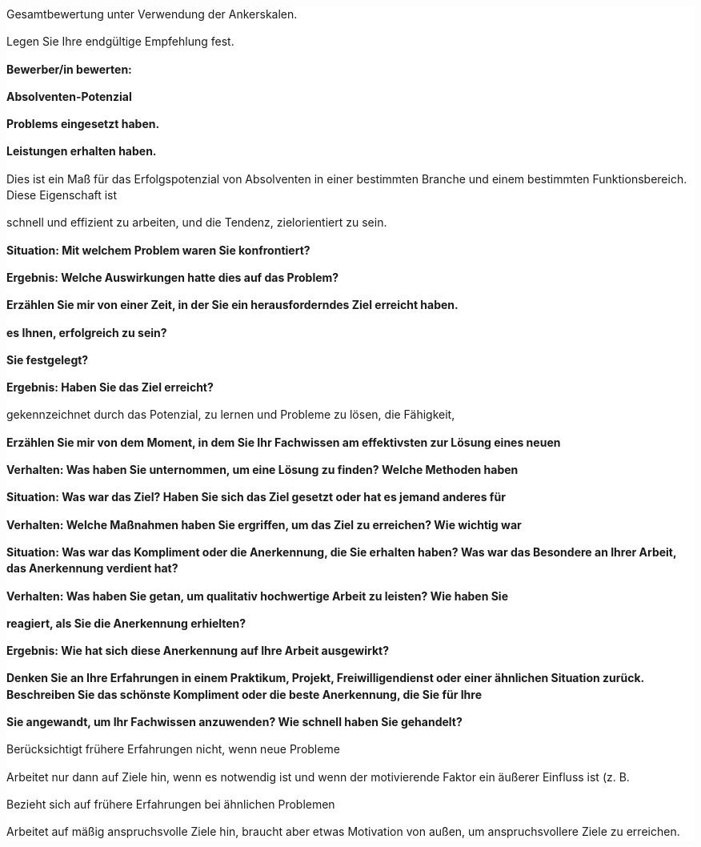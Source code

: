 Gesamtbewertung unter Verwendung der Ankerskalen.

Legen Sie Ihre endgültige Empfehlung fest.

**Bewerber/in bewerten:**

**Absolventen-Potenzial**

**Problems eingesetzt haben.**

**Leistungen erhalten haben.**

Dies ist ein Maß für das Erfolgspotenzial von Absolventen in einer bestimmten Branche und einem bestimmten Funktionsbereich. Diese Eigenschaft ist

schnell und effizient zu arbeiten, und die Tendenz, zielorientiert zu sein.

**Situation: Mit welchem Problem waren Sie konfrontiert?**

**Ergebnis: Welche Auswirkungen hatte dies auf das Problem?**

**Erzählen Sie mir von einer Zeit, in der Sie ein herausforderndes Ziel erreicht haben.**

**es Ihnen, erfolgreich zu sein?**

**Sie festgelegt?**

**Ergebnis: Haben Sie das Ziel erreicht?**

gekennzeichnet durch das Potenzial, zu lernen und Probleme zu lösen, die Fähigkeit,

**Erzählen Sie mir von dem Moment, in dem Sie Ihr Fachwissen am effektivsten zur Lösung eines neuen**

**Verhalten: Was haben Sie unternommen, um eine Lösung zu finden? Welche Methoden haben**

**Situation: Was war das Ziel? Haben Sie sich das Ziel gesetzt oder hat es jemand anderes für**

**Verhalten: Welche Maßnahmen haben Sie ergriffen, um das Ziel zu erreichen? Wie wichtig war**

**Situation: Was war das Kompliment oder die Anerkennung, die Sie erhalten haben? Was war das Besondere an Ihrer Arbeit, das Anerkennung verdient hat?**

**Verhalten: Was haben Sie getan, um qualitativ hochwertige Arbeit zu leisten? Wie haben Sie**

**reagiert, als Sie die Anerkennung erhielten?**

**Ergebnis: Wie hat sich diese Anerkennung auf Ihre Arbeit ausgewirkt?**

**Denken Sie an Ihre Erfahrungen in einem Praktikum, Projekt, Freiwilligendienst oder einer ähnlichen Situation zurück. Beschreiben Sie das schönste Kompliment oder die beste Anerkennung, die Sie für Ihre**

**Sie angewandt, um Ihr Fachwissen anzuwenden? Wie schnell haben Sie gehandelt?**

Berücksichtigt frühere Erfahrungen nicht, wenn neue Probleme

Arbeitet nur dann auf Ziele hin, wenn es notwendig ist und wenn der motivierende Faktor ein äußerer Einfluss ist (z. B.

Bezieht sich auf frühere Erfahrungen bei ähnlichen Problemen

Arbeitet auf mäßig anspruchsvolle Ziele hin, braucht aber etwas Motivation von außen, um anspruchsvollere Ziele zu erreichen.
